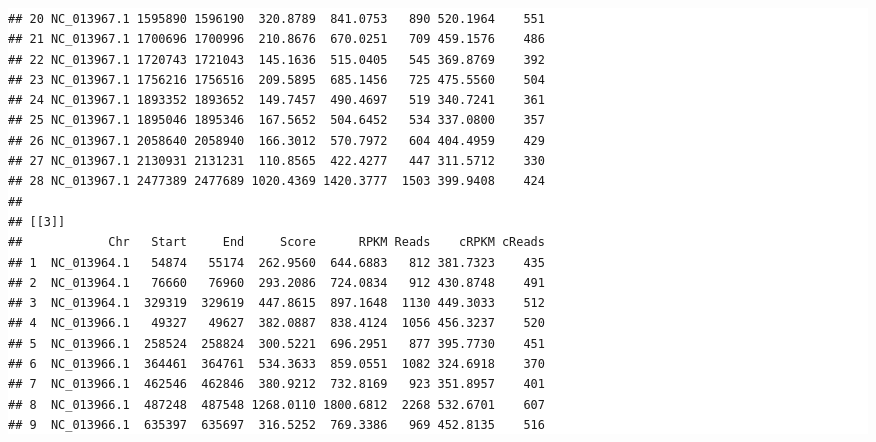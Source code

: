     ## 20 NC_013967.1 1595890 1596190  320.8789  841.0753   890 520.1964    551
    ## 21 NC_013967.1 1700696 1700996  210.8676  670.0251   709 459.1576    486
    ## 22 NC_013967.1 1720743 1721043  145.1636  515.0405   545 369.8769    392
    ## 23 NC_013967.1 1756216 1756516  209.5895  685.1456   725 475.5560    504
    ## 24 NC_013967.1 1893352 1893652  149.7457  490.4697   519 340.7241    361
    ## 25 NC_013967.1 1895046 1895346  167.5652  504.6452   534 337.0800    357
    ## 26 NC_013967.1 2058640 2058940  166.3012  570.7972   604 404.4959    429
    ## 27 NC_013967.1 2130931 2131231  110.8565  422.4277   447 311.5712    330
    ## 28 NC_013967.1 2477389 2477689 1020.4369 1420.3777  1503 399.9408    424
    ## 
    ## [[3]]
    ##            Chr   Start     End     Score      RPKM Reads    cRPKM cReads
    ## 1  NC_013964.1   54874   55174  262.9560  644.6883   812 381.7323    435
    ## 2  NC_013964.1   76660   76960  293.2086  724.0834   912 430.8748    491
    ## 3  NC_013964.1  329319  329619  447.8615  897.1648  1130 449.3033    512
    ## 4  NC_013966.1   49327   49627  382.0887  838.4124  1056 456.3237    520
    ## 5  NC_013966.1  258524  258824  300.5221  696.2951   877 395.7730    451
    ## 6  NC_013966.1  364461  364761  534.3633  859.0551  1082 324.6918    370
    ## 7  NC_013966.1  462546  462846  380.9212  732.8169   923 351.8957    401
    ## 8  NC_013966.1  487248  487548 1268.0110 1800.6812  2268 532.6701    607
    ## 9  NC_013966.1  635397  635697  316.5252  769.3386   969 452.8135    516